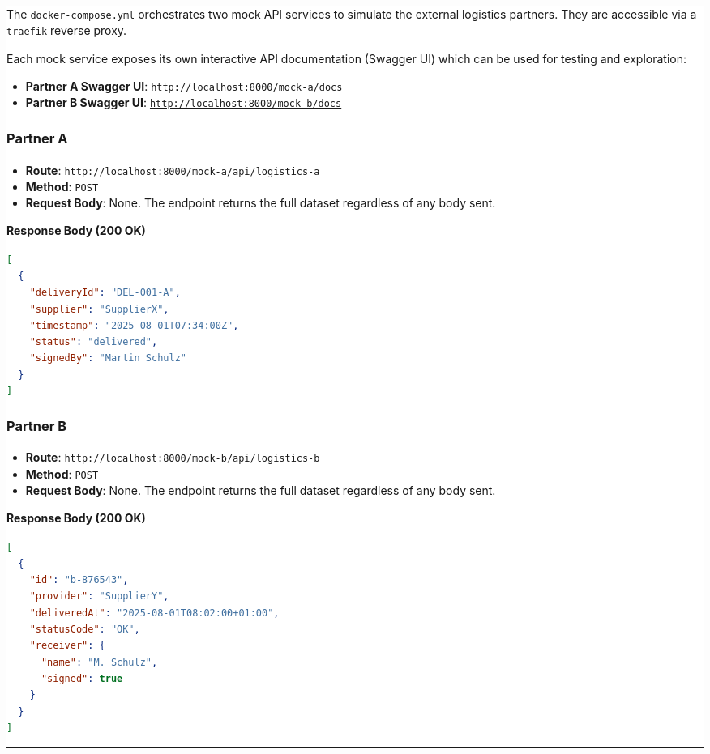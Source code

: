 The `docker-compose.yml` orchestrates two mock API services to simulate the external logistics partners. They are accessible via a `traefik` reverse proxy.

Each mock service exposes its own interactive API documentation (Swagger UI) which can be used for testing and exploration:

-   **Partner A Swagger UI**: [`http://localhost:8000/mock-a/docs`](http://localhost:8000/mock-a/docs)
-   **Partner B Swagger UI**: [`http://localhost:8000/mock-b/docs`](http://localhost:8000/mock-b/docs)

### Partner A

-   **Route**: `http://localhost:8000/mock-a/api/logistics-a`
-   **Method**: `POST`
-   **Request Body**: None. The endpoint returns the full dataset regardless of any body sent.

**Response Body (200 OK)**

```json
[
  {
    "deliveryId": "DEL-001-A",
    "supplier": "SupplierX",
    "timestamp": "2025-08-01T07:34:00Z",
    "status": "delivered",
    "signedBy": "Martin Schulz"
  }
]
```

### Partner B

-   **Route**: `http://localhost:8000/mock-b/api/logistics-b`
-   **Method**: `POST`
-   **Request Body**: None. The endpoint returns the full dataset regardless of any body sent.

**Response Body (200 OK)**

```json
[
  {
    "id": "b-876543",
    "provider": "SupplierY",
    "deliveredAt": "2025-08-01T08:02:00+01:00",
    "statusCode": "OK",
    "receiver": {
      "name": "M. Schulz",
      "signed": true
    }
  }
]
```

---
